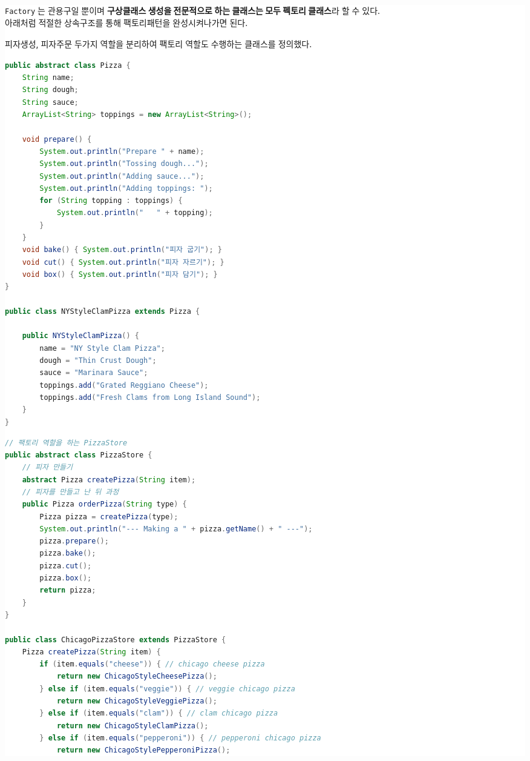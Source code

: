 `Factory` 는 관용구일 뿐이며 **구상클래스 생성을 전문적으로 하는 클래스는 모두 펙토리 클래스**라 할 수 있다.  
아래처럼 적절한 상속구조를 통해 팩토리패턴을 완성시켜나가면 된다.  

피자생성, 피자주문 두가지 역할을 분리하여 팩토리 역할도 수행하는 클래스를 정의했다.  

```java
public abstract class Pizza {
    String name;
    String dough;
    String sauce;
    ArrayList<String> toppings = new ArrayList<String>(); 

    void prepare() {
        System.out.println("Prepare " + name);
        System.out.println("Tossing dough...");
        System.out.println("Adding sauce...");
        System.out.println("Adding toppings: ");
        for (String topping : toppings) {
            System.out.println("   " + topping);
        }
    }
    void bake() { System.out.println("피자 굽기"); }
    void cut() { System.out.println("피자 자르기"); }
    void box() { System.out.println("피자 담기"); }
}

public class NYStyleClamPizza extends Pizza {

    public NYStyleClamPizza() {
        name = "NY Style Clam Pizza";
        dough = "Thin Crust Dough";
        sauce = "Marinara Sauce";
        toppings.add("Grated Reggiano Cheese");
        toppings.add("Fresh Clams from Long Island Sound");
    }
}
```

```java
// 팩토리 역할을 하는 PizzaStore
public abstract class PizzaStore {
    // 피자 만들기
    abstract Pizza createPizza(String item);
    // 피자를 만들고 난 뒤 과정
    public Pizza orderPizza(String type) {
        Pizza pizza = createPizza(type);
        System.out.println("--- Making a " + pizza.getName() + " ---");
        pizza.prepare();
        pizza.bake();
        pizza.cut();
        pizza.box();
        return pizza;
    }
}

public class ChicagoPizzaStore extends PizzaStore {
    Pizza createPizza(String item) {
        if (item.equals("cheese")) { // chicago cheese pizza
            return new ChicagoStyleCheesePizza();
        } else if (item.equals("veggie")) { // veggie chicago pizza
            return new ChicagoStyleVeggiePizza();
        } else if (item.equals("clam")) { // clam chicago pizza
            return new ChicagoStyleClamPizza();
        } else if (item.equals("pepperoni")) { // pepperoni chicago pizza
            return new ChicagoStylePepperoniPizza();
```